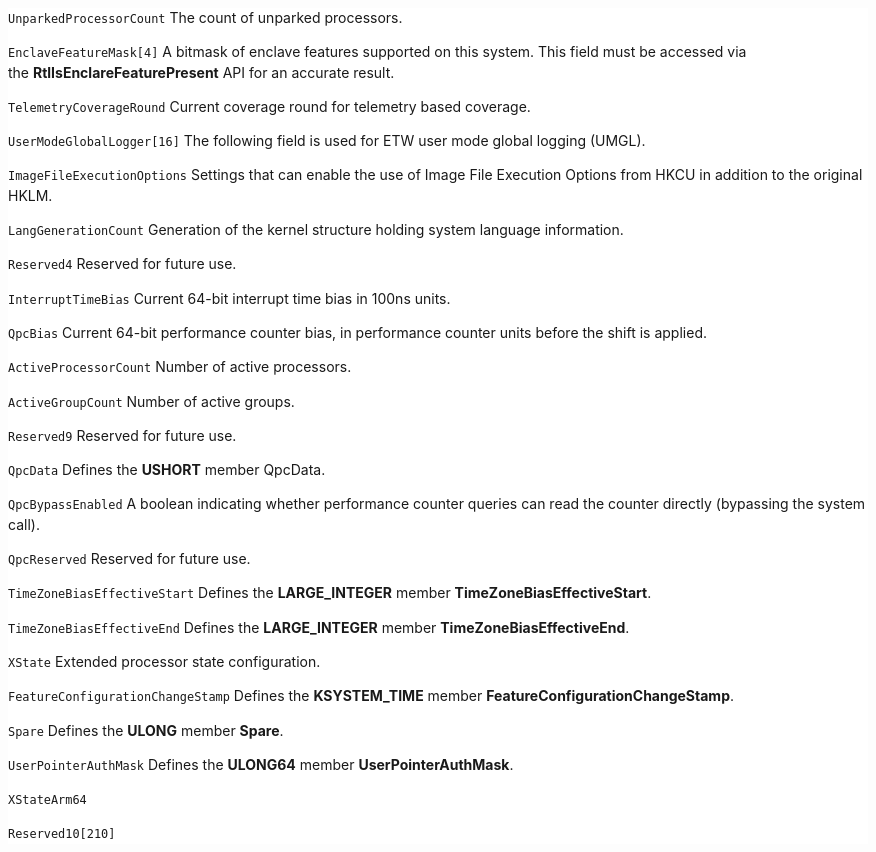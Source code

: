 `UnparkedProcessorCount`
The count of unparked processors.

`EnclaveFeatureMask[4]`
A bitmask of enclave features supported on this system. This field must be accessed via the **RtlIsEnclareFeaturePresent** API for an accurate result.

`TelemetryCoverageRound`
Current coverage round for telemetry based coverage.

`UserModeGlobalLogger[16]`
The following field is used for ETW user mode global logging (UMGL).

`ImageFileExecutionOptions`
Settings that can enable the use of Image File Execution Options from HKCU in addition to the original HKLM.

`LangGenerationCount`
Generation of the kernel structure holding system language information.

`Reserved4`
Reserved for future use.

`InterruptTimeBias`
Current 64-bit interrupt time bias in 100ns units.

`QpcBias`
Current 64-bit performance counter bias, in performance counter units before the shift is applied.

`ActiveProcessorCount`
Number of active processors.

`ActiveGroupCount`
Number of active groups.

`Reserved9`
Reserved for future use.

`QpcData`
Defines the **USHORT** member QpcData.

`QpcBypassEnabled`
A boolean indicating whether performance counter queries can read the counter directly (bypassing the system call).

`QpcReserved`
Reserved for future use.

`TimeZoneBiasEffectiveStart`
Defines the **LARGE_INTEGER** member **TimeZoneBiasEffectiveStart**.

`TimeZoneBiasEffectiveEnd`
Defines the **LARGE_INTEGER** member **TimeZoneBiasEffectiveEnd**.

`XState`
Extended processor state configuration.

`FeatureConfigurationChangeStamp`
Defines the **KSYSTEM_TIME** member **FeatureConfigurationChangeStamp**.

`Spare`
Defines the **ULONG** member **Spare**.

`UserPointerAuthMask`
Defines the **ULONG64** member **UserPointerAuthMask**.

`XStateArm64`

`Reserved10[210]`